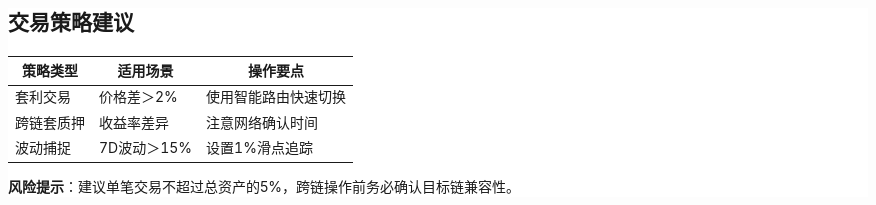 
## 交易策略建议

| 策略类型 | 适用场景 | 操作要点 |
|---------|---------|---------|
| 套利交易 | 价格差＞2% | 使用智能路由快速切换 |
| 跨链套质押 | 收益率差异 | 注意网络确认时间 |
| 波动捕捉 | 7D波动＞15% | 设置1%滑点追踪 |

**风险提示**：建议单笔交易不超过总资产的5%，跨链操作前务必确认目标链兼容性。